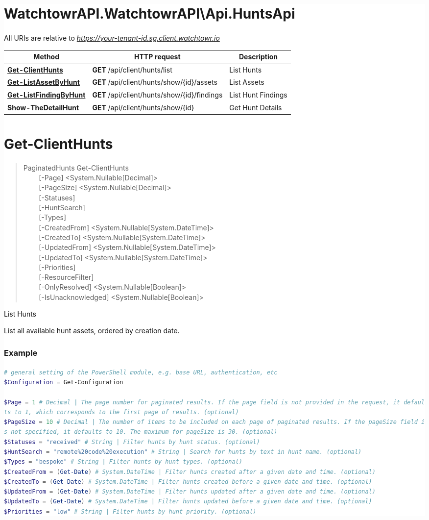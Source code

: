 # WatchtowrAPI.WatchtowrAPI\Api.HuntsApi

All URIs are relative to *https://your-tenant-id.sg.client.watchtowr.io*

Method | HTTP request | Description
------------- | ------------- | -------------
[**Get-ClientHunts**](HuntsApi.md#Get-ClientHunts) | **GET** /api/client/hunts/list | List Hunts
[**Get-ListAssetByHunt**](HuntsApi.md#Get-ListAssetByHunt) | **GET** /api/client/hunts/show/{id}/assets | List Assets
[**Get-ListFindingByHunt**](HuntsApi.md#Get-ListFindingByHunt) | **GET** /api/client/hunts/show/{id}/findings | List Hunt Findings
[**Show-TheDetailHunt**](HuntsApi.md#Show-TheDetailHunt) | **GET** /api/client/hunts/show/{id} | Get Hunt Details


<a id="Get-ClientHunts"></a>
# **Get-ClientHunts**
> PaginatedHunts Get-ClientHunts<br>
> &nbsp;&nbsp;&nbsp;&nbsp;&nbsp;&nbsp;&nbsp;&nbsp;[-Page] <System.Nullable[Decimal]><br>
> &nbsp;&nbsp;&nbsp;&nbsp;&nbsp;&nbsp;&nbsp;&nbsp;[-PageSize] <System.Nullable[Decimal]><br>
> &nbsp;&nbsp;&nbsp;&nbsp;&nbsp;&nbsp;&nbsp;&nbsp;[-Statuses] <String><br>
> &nbsp;&nbsp;&nbsp;&nbsp;&nbsp;&nbsp;&nbsp;&nbsp;[-HuntSearch] <String><br>
> &nbsp;&nbsp;&nbsp;&nbsp;&nbsp;&nbsp;&nbsp;&nbsp;[-Types] <String><br>
> &nbsp;&nbsp;&nbsp;&nbsp;&nbsp;&nbsp;&nbsp;&nbsp;[-CreatedFrom] <System.Nullable[System.DateTime]><br>
> &nbsp;&nbsp;&nbsp;&nbsp;&nbsp;&nbsp;&nbsp;&nbsp;[-CreatedTo] <System.Nullable[System.DateTime]><br>
> &nbsp;&nbsp;&nbsp;&nbsp;&nbsp;&nbsp;&nbsp;&nbsp;[-UpdatedFrom] <System.Nullable[System.DateTime]><br>
> &nbsp;&nbsp;&nbsp;&nbsp;&nbsp;&nbsp;&nbsp;&nbsp;[-UpdatedTo] <System.Nullable[System.DateTime]><br>
> &nbsp;&nbsp;&nbsp;&nbsp;&nbsp;&nbsp;&nbsp;&nbsp;[-Priorities] <String><br>
> &nbsp;&nbsp;&nbsp;&nbsp;&nbsp;&nbsp;&nbsp;&nbsp;[-ResourceFilter] <String><br>
> &nbsp;&nbsp;&nbsp;&nbsp;&nbsp;&nbsp;&nbsp;&nbsp;[-OnlyResolved] <System.Nullable[Boolean]><br>
> &nbsp;&nbsp;&nbsp;&nbsp;&nbsp;&nbsp;&nbsp;&nbsp;[-IsUnacknowledged] <System.Nullable[Boolean]><br>

List Hunts

List all available hunt assets, ordered by creation date.

### Example
```powershell
# general setting of the PowerShell module, e.g. base URL, authentication, etc
$Configuration = Get-Configuration

$Page = 1 # Decimal | The page number for paginated results. If the page field is not provided in the request, it defaults to 1, which corresponds to the first page of results. (optional)
$PageSize = 10 # Decimal | The number of items to be included on each page of paginated results. If the pageSize field is not specified, it defaults to 10. The maximum for pageSize is 30. (optional)
$Statuses = "received" # String | Filter hunts by hunt status. (optional)
$HuntSearch = "remote%20code%20execution" # String | Search for hunts by text in hunt name. (optional)
$Types = "bespoke" # String | Filter hunts by hunt types. (optional)
$CreatedFrom = (Get-Date) # System.DateTime | Filter hunts created after a given date and time. (optional)
$CreatedTo = (Get-Date) # System.DateTime | Filter hunts created before a given date and time. (optional)
$UpdatedFrom = (Get-Date) # System.DateTime | Filter hunts updated after a given date and time. (optional)
$UpdatedTo = (Get-Date) # System.DateTime | Filter hunts updated before a given date and time. (optional)
$Priorities = "low" # String | Filter hunts by hunt priority. (optional)
```